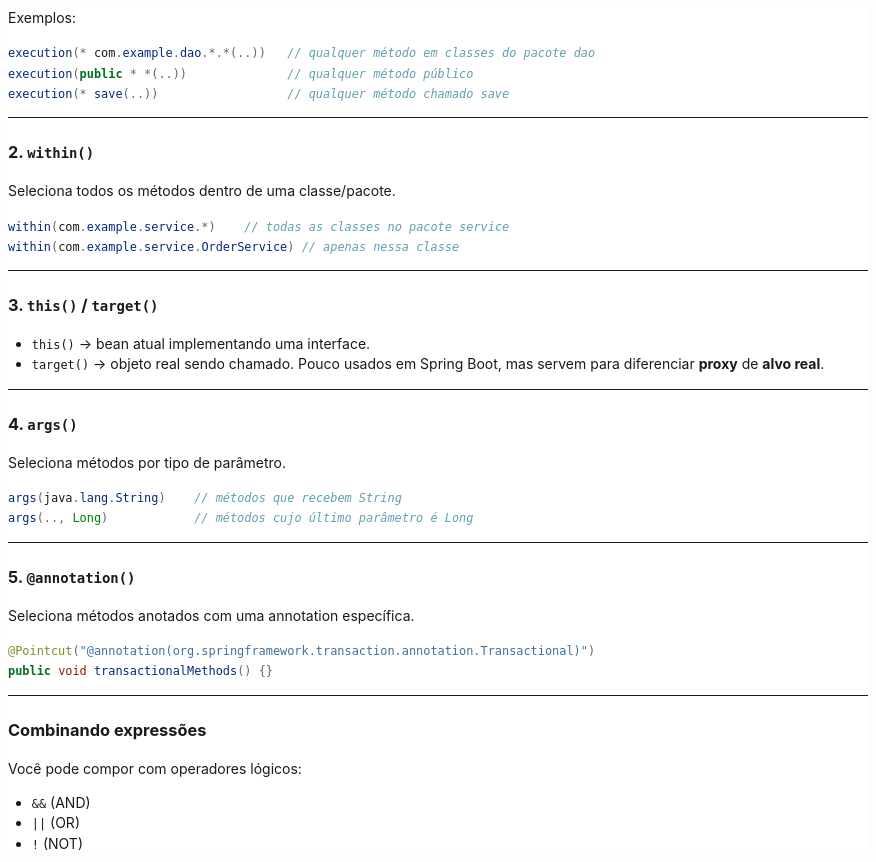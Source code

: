 Exemplos:

```java
execution(* com.example.dao.*.*(..))   // qualquer método em classes do pacote dao
execution(public * *(..))              // qualquer método público
execution(* save(..))                  // qualquer método chamado save
```

---

### 2. `within()`

Seleciona todos os métodos dentro de uma classe/pacote.

```java
within(com.example.service.*)    // todas as classes no pacote service
within(com.example.service.OrderService) // apenas nessa classe
```

---

### 3. `this()` / `target()`

* `this()` → bean atual implementando uma interface.
* `target()` → objeto real sendo chamado.
  Pouco usados em Spring Boot, mas servem para diferenciar **proxy** de **alvo real**.

---

### 4. `args()`

Seleciona métodos por tipo de parâmetro.

```java
args(java.lang.String)    // métodos que recebem String
args(.., Long)            // métodos cujo último parâmetro é Long
```

---

### 5. `@annotation()`

Seleciona métodos anotados com uma annotation específica.

```java
@Pointcut("@annotation(org.springframework.transaction.annotation.Transactional)")
public void transactionalMethods() {}
```

---

### Combinando expressões

Você pode compor com operadores lógicos:

* `&&` (AND)
* `||` (OR)
* `!` (NOT)
